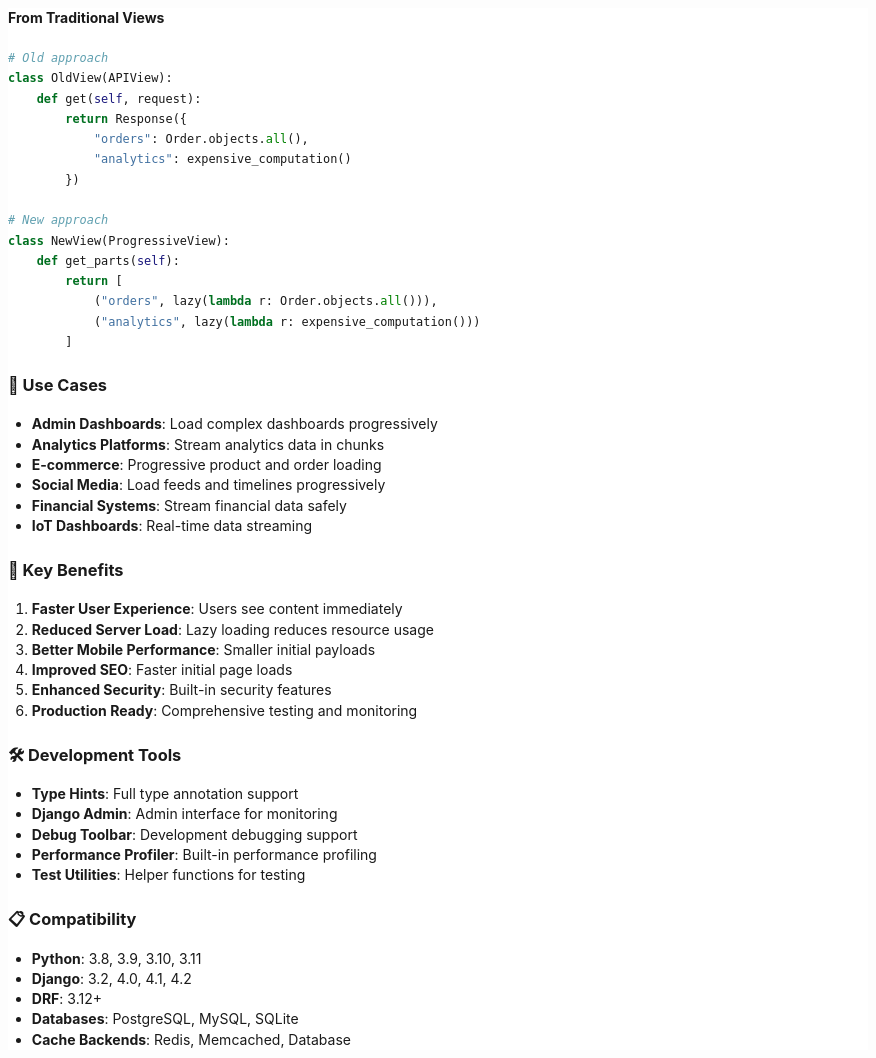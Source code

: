 #### From Traditional Views

```python
# Old approach
class OldView(APIView):
    def get(self, request):
        return Response({
            "orders": Order.objects.all(),
            "analytics": expensive_computation()
        })

# New approach
class NewView(ProgressiveView):
    def get_parts(self):
        return [
            ("orders", lazy(lambda r: Order.objects.all())),
            ("analytics", lazy(lambda r: expensive_computation()))
        ]
```

### 🎯 Use Cases

- **Admin Dashboards**: Load complex dashboards progressively
- **Analytics Platforms**: Stream analytics data in chunks
- **E-commerce**: Progressive product and order loading
- **Social Media**: Load feeds and timelines progressively
- **Financial Systems**: Stream financial data safely
- **IoT Dashboards**: Real-time data streaming

### 🌟 Key Benefits

1. **Faster User Experience**: Users see content immediately
2. **Reduced Server Load**: Lazy loading reduces resource usage
3. **Better Mobile Performance**: Smaller initial payloads
4. **Improved SEO**: Faster initial page loads
5. **Enhanced Security**: Built-in security features
6. **Production Ready**: Comprehensive testing and monitoring

### 🛠️ Development Tools

- **Type Hints**: Full type annotation support
- **Django Admin**: Admin interface for monitoring
- **Debug Toolbar**: Development debugging support
- **Performance Profiler**: Built-in performance profiling
- **Test Utilities**: Helper functions for testing

### 📋 Compatibility

- **Python**: 3.8, 3.9, 3.10, 3.11
- **Django**: 3.2, 4.0, 4.1, 4.2
- **DRF**: 3.12+
- **Databases**: PostgreSQL, MySQL, SQLite
- **Cache Backends**: Redis, Memcached, Database
